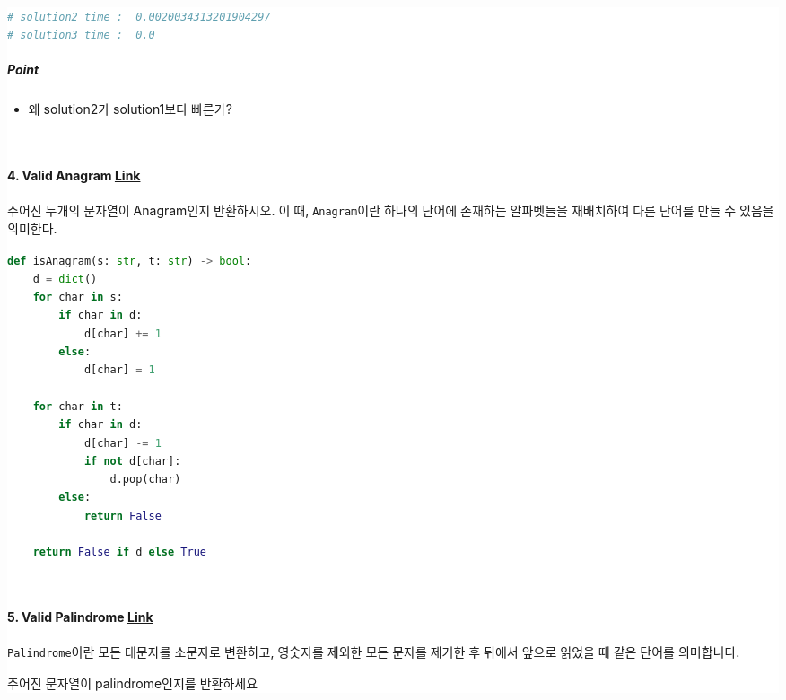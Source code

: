 ```python
# solution2 time :  0.0020034313201904297
# solution3 time :  0.0
```

##### Point

* 왜 solution2가 solution1보다 빠른가?



<br>

#### 4. Valid Anagram [Link](https://leetcode.com/explore/interview/card/top-interview-questions-easy/127/strings/882/)

주어진 두개의 문자열이 Anagram인지 반환하시오. 이 때, `Anagram`이란 하나의 단어에 존재하는 알파벳들을 재배치하여 다른 단어를 만들 수 있음을 의미한다.

```python
def isAnagram(s: str, t: str) -> bool:
    d = dict()
    for char in s:
        if char in d:
            d[char] += 1
        else:
            d[char] = 1

    for char in t:
        if char in d:
            d[char] -= 1
            if not d[char]:
                d.pop(char)
        else:
            return False

    return False if d else True
```



<br>

#### 5. Valid Palindrome [Link](https://leetcode.com/explore/interview/card/top-interview-questions-easy/127/strings/883/)

`Palindrome`이란 모든 대문자를 소문자로 변환하고, 영숫자를 제외한 모든 문자를 제거한 후 뒤에서 앞으로 읽었을 때 같은 단어를 의미합니다.

주어진 문자열이 palindrome인지를 반환하세요